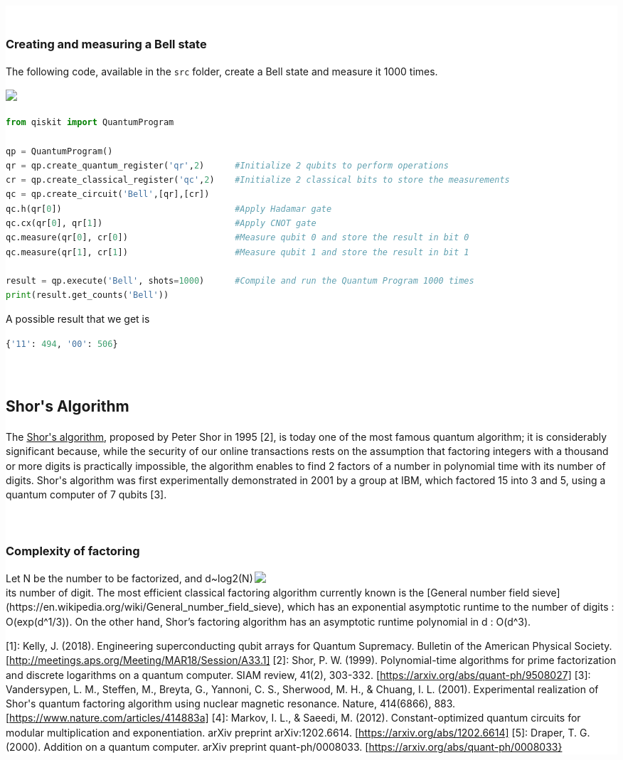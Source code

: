 &nbsp;


### Creating and measuring a Bell state
The following code, available in the `src` folder, create a Bell state and measure it 1000 times. 

<img src="https://raw.githubusercontent.com/Aurelien-Pelissier/IBMQ-Quantum-Computing/master/img/Bell.png" width=180>

```python
from qiskit import QuantumProgram

qp = QuantumProgram()
qr = qp.create_quantum_register('qr',2)      #Initialize 2 qubits to perform operations
cr = qp.create_classical_register('qc',2)    #Initialize 2 classical bits to store the measurements
qc = qp.create_circuit('Bell',[qr],[cr])
qc.h(qr[0])                                  #Apply Hadamar gate
qc.cx(qr[0], qr[1])                          #Apply CNOT gate
qc.measure(qr[0], cr[0])                     #Measure qubit 0 and store the result in bit 0
qc.measure(qr[1], cr[1])                     #Measure qubit 1 and store the result in bit 1

result = qp.execute('Bell', shots=1000)      #Compile and run the Quantum Program 1000 times
print(result.get_counts('Bell'))
```
A possible result that we get is
```python
{'11': 494, '00': 506}
```




&nbsp;


## Shor's Algorithm

The [Shor's algorithm](https://en.wikipedia.org/wiki/Shor%27s_algorithm), proposed by Peter Shor in 1995 [2], is today one of the most famous quantum algorithm; it is considerably significant because, while the security of our online transactions rests on the assumption that factoring integers with a thousand or more digits is practically impossible, the algorithm enables to find 2 factors of a number in polynomial time with its number of digits. Shor's algorithm was first experimentally demonstrated in 2001 by a group at IBM, which factored 15 into 3 and 5, using a quantum computer of 7 qubits [3].  


&nbsp;

### Complexity of factoring

<img align="right" src="https://raw.githubusercontent.com/Aurelien-Pelissier/IBMQ-Quantum-Computing/master/img/complexity.png" width=510>
Let N be the number to be factorized, and d~log2(N) its number of digit. The most efficient classical factoring algorithm currently known is the [General number field sieve](https://en.wikipedia.org/wiki/General_number_field_sieve), which has an exponential asymptotic runtime to the number of digits : O(exp(d^1/3)). On the other hand, Shor’s factoring algorithm has an asymptotic runtime polynomial in d : O(d^3). 


[1]: Kelly, J. (2018). Engineering superconducting qubit arrays for Quantum Supremacy. Bulletin of the American Physical Society. [http://meetings.aps.org/Meeting/MAR18/Session/A33.1]
[2]: Shor, P. W. (1999). Polynomial-time algorithms for prime factorization and discrete logarithms on a quantum computer. SIAM review, 41(2), 303-332. [https://arxiv.org/abs/quant-ph/9508027]
[3]: Vandersypen, L. M., Steffen, M., Breyta, G., Yannoni, C. S., Sherwood, M. H., & Chuang, I. L. (2001). Experimental realization of Shor's quantum factoring algorithm using nuclear magnetic resonance. Nature, 414(6866), 883. [https://www.nature.com/articles/414883a]
[4]: Markov, I. L., & Saeedi, M. (2012). Constant-optimized quantum circuits for modular multiplication and exponentiation. arXiv preprint arXiv:1202.6614. [https://arxiv.org/abs/1202.6614]
[5]: Draper, T. G. (2000). Addition on a quantum computer. arXiv preprint quant-ph/0008033. [https://arxiv.org/abs/quant-ph/0008033}